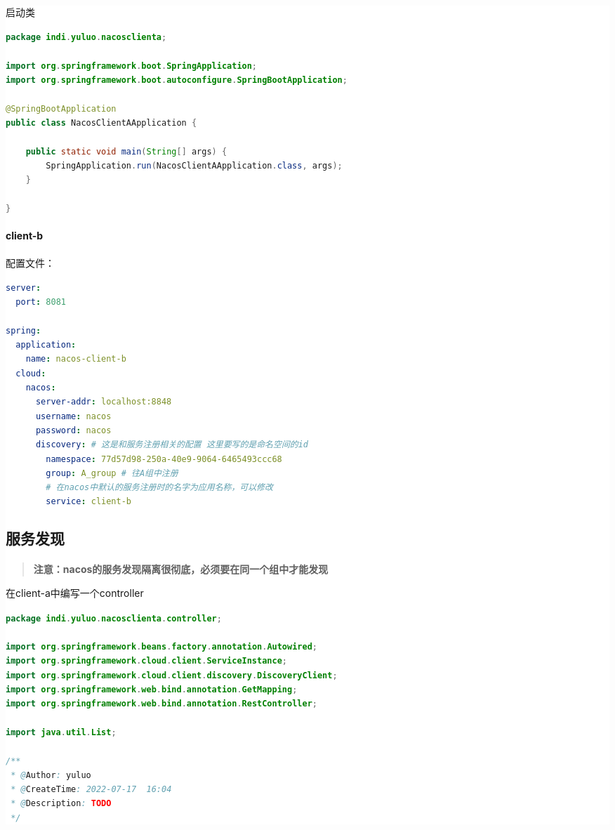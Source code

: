 ```yml
```

启动类

```java
package indi.yuluo.nacosclienta;

import org.springframework.boot.SpringApplication;
import org.springframework.boot.autoconfigure.SpringBootApplication;

@SpringBootApplication
public class NacosClientAApplication {

    public static void main(String[] args) {
        SpringApplication.run(NacosClientAApplication.class, args);
    }

}
```

#### client-b

配置文件：

```yml
server:
  port: 8081

spring:
  application:
    name: nacos-client-b
  cloud:
    nacos:
      server-addr: localhost:8848
      username: nacos
      password: nacos
      discovery: # 这是和服务注册相关的配置 这里要写的是命名空间的id
        namespace: 77d57d98-250a-40e9-9064-6465493ccc68
        group: A_group # 往A组中注册
        # 在nacos中默认的服务注册时的名字为应用名称，可以修改
        service: client-b
```

## 服务发现

> **注意：nacos的服务发现隔离很彻底，必须要在同一个组中才能发现**

在client-a中编写一个controller

```java
package indi.yuluo.nacosclienta.controller;

import org.springframework.beans.factory.annotation.Autowired;
import org.springframework.cloud.client.ServiceInstance;
import org.springframework.cloud.client.discovery.DiscoveryClient;
import org.springframework.web.bind.annotation.GetMapping;
import org.springframework.web.bind.annotation.RestController;

import java.util.List;

/**
 * @Author: yuluo
 * @CreateTime: 2022-07-17  16:04
 * @Description: TODO
 */

```